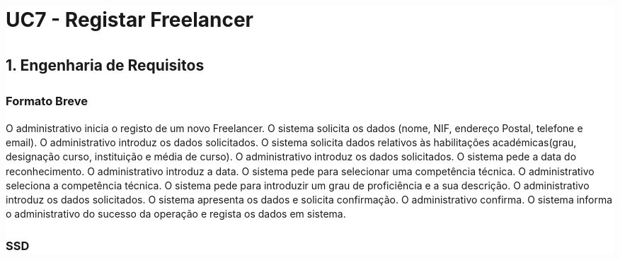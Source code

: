 # UC7 - Registar Freelancer

## 1. Engenharia de Requisitos

### Formato Breve

O administrativo inicia o registo de um novo Freelancer. O sistema solicita os dados (nome, NIF, endereço Postal, telefone e email). O administrativo introduz os dados solicitados. O sistema solicita dados relativos às habilitações académicas(grau, designação curso, instituição e média de curso). O administrativo introduz os dados solicitados. O sistema pede a data do reconhecimento. O administrativo introduz a data. O sistema pede para selecionar uma competência técnica. O administrativo seleciona a competência técnica. O sistema pede para introduzir um grau de proficiência e a sua descrição. O administrativo introduz os dados solicitados. O sistema apresenta os dados e solicita confirmação. O administrativo confirma. O sistema informa o administrativo do sucesso da operação e regista os dados em sistema.

### SSD